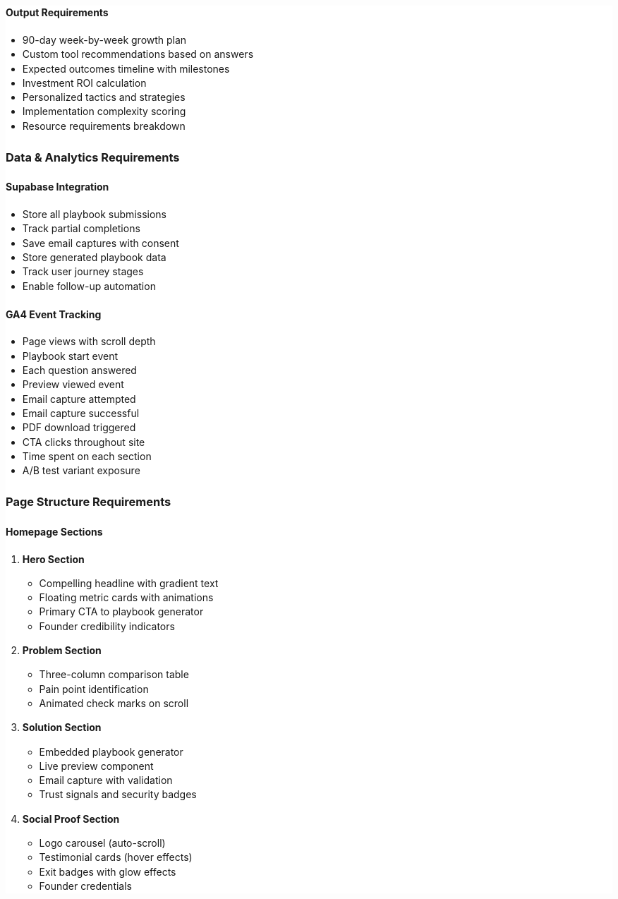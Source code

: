 #### Output Requirements
- 90-day week-by-week growth plan
- Custom tool recommendations based on answers
- Expected outcomes timeline with milestones
- Investment ROI calculation
- Personalized tactics and strategies
- Implementation complexity scoring
- Resource requirements breakdown

### Data & Analytics Requirements

#### Supabase Integration
- Store all playbook submissions
- Track partial completions
- Save email captures with consent
- Store generated playbook data
- Track user journey stages
- Enable follow-up automation

#### GA4 Event Tracking
- Page views with scroll depth
- Playbook start event
- Each question answered
- Preview viewed event
- Email capture attempted
- Email capture successful
- PDF download triggered
- CTA clicks throughout site
- Time spent on each section
- A/B test variant exposure

### Page Structure Requirements

#### Homepage Sections
1. **Hero Section**
   - Compelling headline with gradient text
   - Floating metric cards with animations
   - Primary CTA to playbook generator
   - Founder credibility indicators

2. **Problem Section**
   - Three-column comparison table
   - Pain point identification
   - Animated check marks on scroll

3. **Solution Section**
   - Embedded playbook generator
   - Live preview component
   - Email capture with validation
   - Trust signals and security badges

4. **Social Proof Section**
   - Logo carousel (auto-scroll)
   - Testimonial cards (hover effects)
   - Exit badges with glow effects
   - Founder credentials
